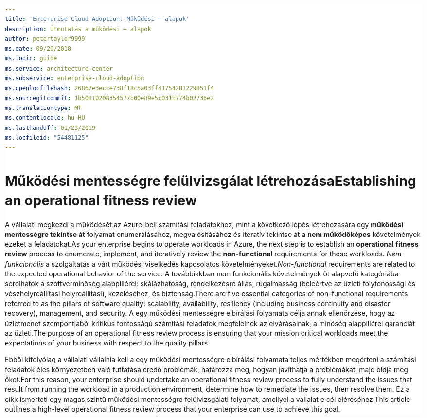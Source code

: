 ```yaml
---
title: 'Enterprise Cloud Adoption: Működési – alapok'
description: Útmutatás a működési – alapok
author: petertaylor9999
ms.date: 09/20/2018
ms.topic: guide
ms.service: architecture-center
ms.subservice: enterprise-cloud-adoption
ms.openlocfilehash: 26867e3ecce738f18c5a03ff41754281229851f4
ms.sourcegitcommit: 1b50810208354577b00e89e5c031b774b02736e2
ms.translationtype: MT
ms.contentlocale: hu-HU
ms.lasthandoff: 01/23/2019
ms.locfileid: "54481125"
---
```

# <a name="establishing-an-operational-fitness-review"></a><span data-ttu-id="5a827-103">Működési mentességre felülvizsgálat létrehozása</span><span class="sxs-lookup"><span data-stu-id="5a827-103">Establishing an operational fitness review</span></span>

<span data-ttu-id="5a827-104">A vállalati megkezdi a működését az Azure-beli számítási feladatokhoz, mint a következő lépés létrehozására egy **működési mentességre tekintse át** folyamat enumerálásához, megvalósításához és iteratív tekintse át a **nem működőképes** követelmények ezeket a feladatokat.</span><span class="sxs-lookup"><span data-stu-id="5a827-104">As your enterprise begins to operate workloads in Azure, the next step is to establish an **operational fitness review** process to enumerate, implement, and iteratively review the **non-functional** requirements for these workloads.</span></span> <span data-ttu-id="5a827-105">_Nem funkcionális_ a szolgáltatás a várt működési viselkedés kapcsolatos követelményeket.</span><span class="sxs-lookup"><span data-stu-id="5a827-105">_Non-functional_ requirements are related to the expected operational behavior of the service.</span></span> <span data-ttu-id="5a827-106">A továbbiakban nem funkcionális követelmények öt alapvető kategóriába sorolhatók a [szoftverminőség alappillérei](../../guide/pillars.md): skálázhatóság, rendelkezésre állás, rugalmasság (beleértve az üzleti folytonossági és vészhelyreállítási helyreállítási), kezeléséhez, és biztonság.</span><span class="sxs-lookup"><span data-stu-id="5a827-106">There are five essential categories of non-functional requirements referred to as the [pillars of software quality](../../guide/pillars.md): scalability, availability, resiliency (including business continuity and disaster recovery), management, and security.</span></span> <span data-ttu-id="5a827-107">A egy működési mentességre elbírálási folyamata célja annak ellenőrzése, hogy az üzletmenet szempontjából kritikus fontosságú számítási feladatok megfelelnek az elvárásainak, a minőség alappillérei garanciát az üzleti.</span><span class="sxs-lookup"><span data-stu-id="5a827-107">The purpose of an operational fitness review process is ensuring that your mission critical workloads meet the expectations of your business with respect to the quality pillars.</span></span>

<span data-ttu-id="5a827-108">Ebből kifolyólag a vállalati vállalnia kell a egy működési mentességre elbírálási folyamata teljes mértékben megérteni a számítási feladatok éles környezetben való futtatása eredő problémák, határozza meg, hogyan javíthatja a problémákat, majd oldja meg őket.</span><span class="sxs-lookup"><span data-stu-id="5a827-108">For this reason,  your enterprise should undertake an operational fitness review process to fully understand the issues that result from running the workload in a production environment, determine how to remediate the issues, then resolve them.</span></span> <span data-ttu-id="5a827-109">Ez a cikk ismerteti egy magas szintű működési mentességre felülvizsgálati folyamat, amellyel a vállalat e cél eléréséhez.</span><span class="sxs-lookup"><span data-stu-id="5a827-109">This article outlines a high-level operational fitness review process that your enterprise can use to achieve this goal.</span></span>

